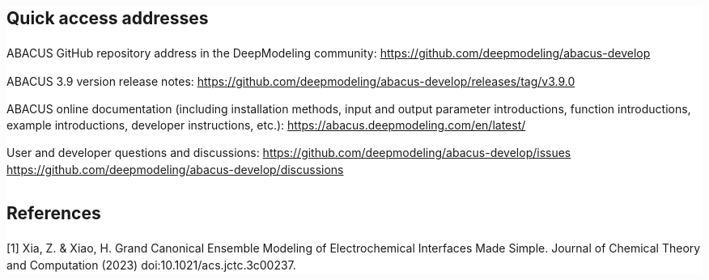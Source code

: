 ## Quick access addresses

ABACUS GitHub repository address in the DeepModeling community:
https://github.com/deepmodeling/abacus-develop

ABACUS 3.9 version release notes:
https://github.com/deepmodeling/abacus-develop/releases/tag/v3.9.0

ABACUS online documentation (including installation methods, input and output parameter introductions, function introductions, example introductions, developer instructions, etc.):
https://abacus.deepmodeling.com/en/latest/

User and developer questions and discussions:
https://github.com/deepmodeling/abacus-develop/issues
https://github.com/deepmodeling/abacus-develop/discussions

## References

[1] Xia, Z. & Xiao, H. Grand Canonical Ensemble Modeling of Electrochemical Interfaces Made Simple. Journal of Chemical Theory and Computation (2023)
doi:10.1021/acs.jctc.3c00237.
